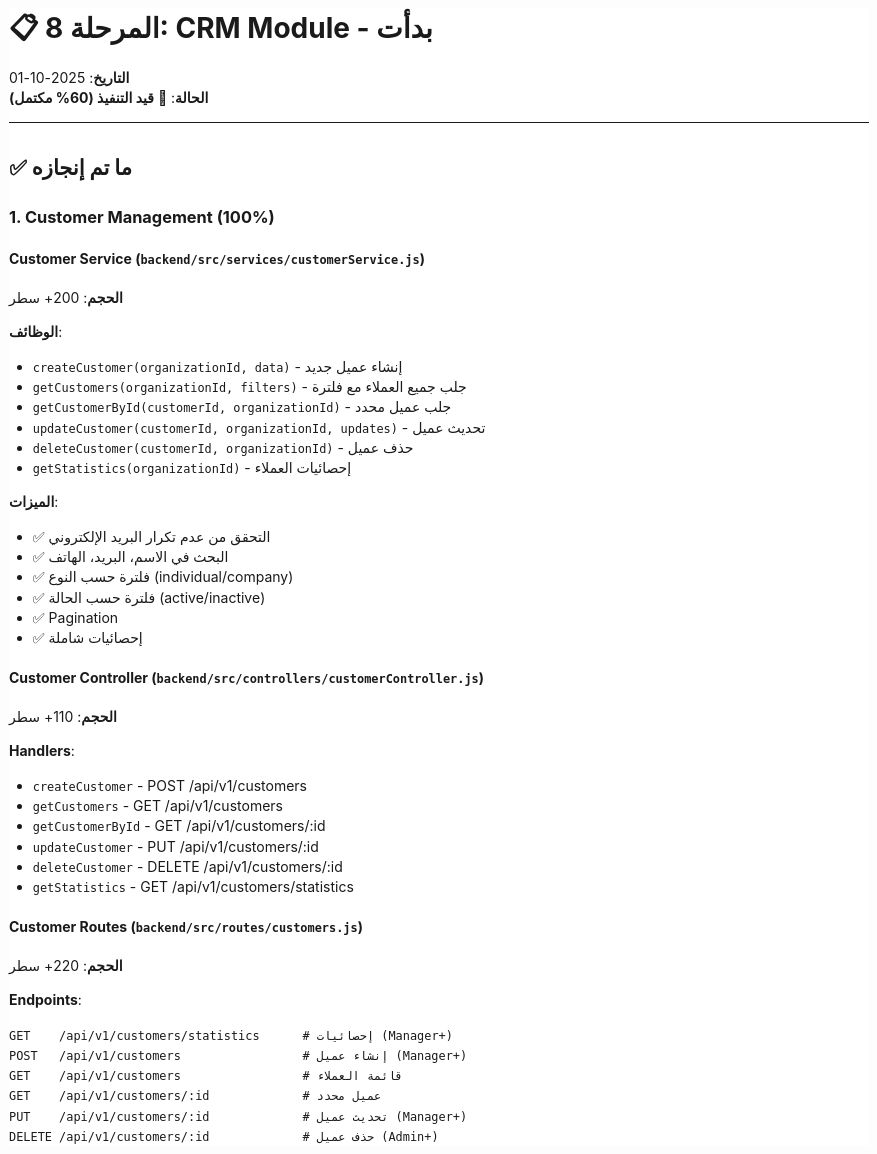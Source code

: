 # 📋 المرحلة 8: CRM Module - بدأت

**التاريخ**: 2025-10-01  
**الحالة**: 🔄 **قيد التنفيذ (60% مكتمل)**

---

## ✅ ما تم إنجازه

### 1. Customer Management (100%)

#### Customer Service (`backend/src/services/customerService.js`)
**الحجم**: 200+ سطر

**الوظائف**:
- `createCustomer(organizationId, data)` - إنشاء عميل جديد
- `getCustomers(organizationId, filters)` - جلب جميع العملاء مع فلترة
- `getCustomerById(customerId, organizationId)` - جلب عميل محدد
- `updateCustomer(customerId, organizationId, updates)` - تحديث عميل
- `deleteCustomer(customerId, organizationId)` - حذف عميل
- `getStatistics(organizationId)` - إحصائيات العملاء

**الميزات**:
- ✅ التحقق من عدم تكرار البريد الإلكتروني
- ✅ البحث في الاسم، البريد، الهاتف
- ✅ فلترة حسب النوع (individual/company)
- ✅ فلترة حسب الحالة (active/inactive)
- ✅ Pagination
- ✅ إحصائيات شاملة

#### Customer Controller (`backend/src/controllers/customerController.js`)
**الحجم**: 110+ سطر

**Handlers**:
- `createCustomer` - POST /api/v1/customers
- `getCustomers` - GET /api/v1/customers
- `getCustomerById` - GET /api/v1/customers/:id
- `updateCustomer` - PUT /api/v1/customers/:id
- `deleteCustomer` - DELETE /api/v1/customers/:id
- `getStatistics` - GET /api/v1/customers/statistics

#### Customer Routes (`backend/src/routes/customers.js`)
**الحجم**: 220+ سطر

**Endpoints**:
```
GET    /api/v1/customers/statistics      # إحصائيات (Manager+)
POST   /api/v1/customers                 # إنشاء عميل (Manager+)
GET    /api/v1/customers                 # قائمة العملاء
GET    /api/v1/customers/:id             # عميل محدد
PUT    /api/v1/customers/:id             # تحديث عميل (Manager+)
DELETE /api/v1/customers/:id             # حذف عميل (Admin+)
```

